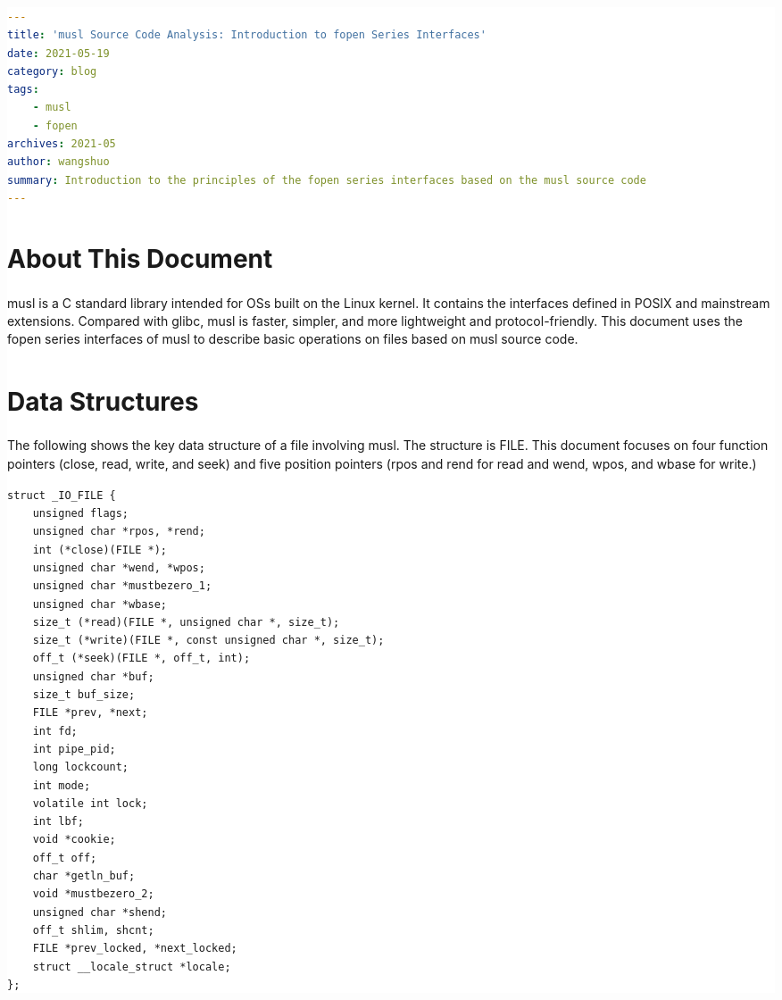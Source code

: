```yaml
---
title: 'musl Source Code Analysis: Introduction to fopen Series Interfaces'
date: 2021-05-19
category: blog 
tags: 
    - musl
    - fopen
archives: 2021-05
author: wangshuo
summary: Introduction to the principles of the fopen series interfaces based on the musl source code
---
```

# About This Document
musl is a C standard library intended for OSs built on the Linux kernel. It contains the interfaces defined in POSIX and mainstream extensions. Compared with glibc, musl is faster, simpler, and more lightweight and protocol-friendly. This document uses the fopen series interfaces of musl to describe basic operations on files based on musl source code.  

# Data Structures
The following shows the key data structure of a file involving musl. The structure is FILE. This document focuses on four function pointers (close, read, write, and seek) and five position pointers (rpos and rend for read and wend, wpos, and wbase for write.)  
```
struct _IO_FILE {
	unsigned flags;
	unsigned char *rpos, *rend;
	int (*close)(FILE *);
	unsigned char *wend, *wpos;
	unsigned char *mustbezero_1;
	unsigned char *wbase;
	size_t (*read)(FILE *, unsigned char *, size_t);
	size_t (*write)(FILE *, const unsigned char *, size_t);
	off_t (*seek)(FILE *, off_t, int);
	unsigned char *buf;
	size_t buf_size;
	FILE *prev, *next;
	int fd;
	int pipe_pid;
	long lockcount;
	int mode;
	volatile int lock;
	int lbf;
	void *cookie;
	off_t off;
	char *getln_buf;
	void *mustbezero_2;
	unsigned char *shend;
	off_t shlim, shcnt;
	FILE *prev_locked, *next_locked;
	struct __locale_struct *locale;
};
```
